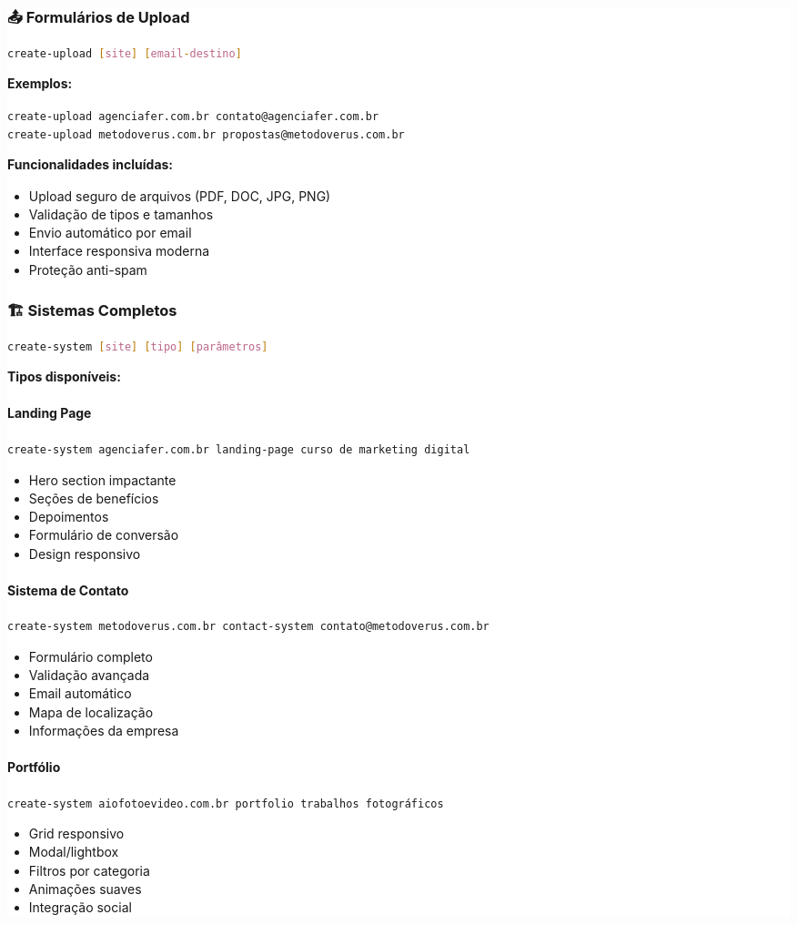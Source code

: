 ### 📤 Formulários de Upload

```bash
create-upload [site] [email-destino]
```

**Exemplos:**
```bash
create-upload agenciafer.com.br contato@agenciafer.com.br
create-upload metodoverus.com.br propostas@metodoverus.com.br
```

**Funcionalidades incluídas:**
- Upload seguro de arquivos (PDF, DOC, JPG, PNG)
- Validação de tipos e tamanhos
- Envio automático por email
- Interface responsiva moderna
- Proteção anti-spam

### 🏗️ Sistemas Completos

```bash
create-system [site] [tipo] [parâmetros]
```

**Tipos disponíveis:**

#### Landing Page
```bash
create-system agenciafer.com.br landing-page curso de marketing digital
```
- Hero section impactante
- Seções de benefícios
- Depoimentos
- Formulário de conversão
- Design responsivo

#### Sistema de Contato
```bash
create-system metodoverus.com.br contact-system contato@metodoverus.com.br
```
- Formulário completo
- Validação avançada
- Email automático
- Mapa de localização
- Informações da empresa

#### Portfólio
```bash
create-system aiofotoevideo.com.br portfolio trabalhos fotográficos
```
- Grid responsivo
- Modal/lightbox
- Filtros por categoria
- Animações suaves
- Integração social
